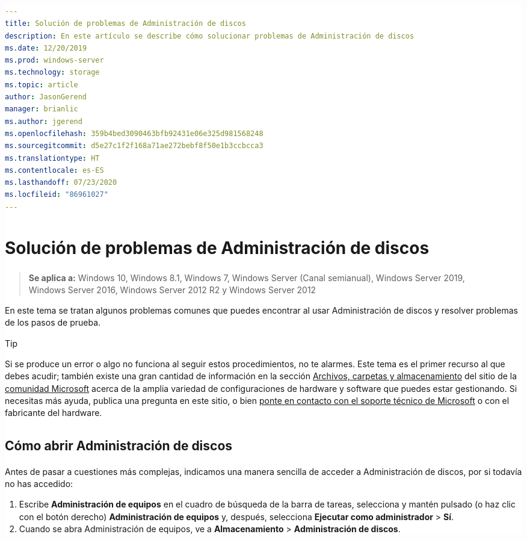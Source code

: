```yaml
---
title: Solución de problemas de Administración de discos
description: En este artículo se describe cómo solucionar problemas de Administración de discos
ms.date: 12/20/2019
ms.prod: windows-server
ms.technology: storage
ms.topic: article
author: JasonGerend
manager: brianlic
ms.author: jgerend
ms.openlocfilehash: 359b4bed3090463bfb92431e06e325d981568248
ms.sourcegitcommit: d5e27c1f2f168a71ae272bebf8f50e1b3ccbcca3
ms.translationtype: HT
ms.contentlocale: es-ES
ms.lasthandoff: 07/23/2020
ms.locfileid: "86961027"
---
```

# <a name="troubleshooting-disk-management"></a>Solución de problemas de Administración de discos

> **Se aplica a:** Windows 10, Windows 8.1, Windows 7, Windows Server (Canal semianual), Windows Server 2019, Windows Server 2016, Windows Server 2012 R2 y Windows Server 2012

En este tema se tratan algunos problemas comunes que puedes encontrar al usar Administración de discos y resolver problemas de los pasos de prueba.

> [!TIP]
> Si se produce un error o algo no funciona al seguir estos procedimientos, no te alarmes. Este tema es el primer recurso al que debes acudir; también existe una gran cantidad de información en la sección [Archivos, carpetas y almacenamiento](https://answers.microsoft.com/en-us/windows/forum/windows_10-files?sort=lastreplydate&dir=desc&tab=All&status=all&mod=&modAge=&advFil=&postedAfter=&postedBefore=&threadType=all&isFilterExpanded=true&tm=1514405359639) del sitio de la [comunidad Microsoft](https://answers.microsoft.com/en-us/windows) acerca de la amplia variedad de configuraciones de hardware y software que puedes estar gestionando. Si necesitas más ayuda, publica una pregunta en este sitio, o bien [ponte en contacto con el soporte técnico de Microsoft](https://support.microsoft.com/contactus/) o con el fabricante del hardware.

## <a name="how-to-open-disk-management"></a>Cómo abrir Administración de discos

Antes de pasar a cuestiones más complejas, indicamos una manera sencilla de acceder a Administración de discos, por si todavía no has accedido:

1. Escribe **Administración de equipos** en el cuadro de búsqueda de la barra de tareas, selecciona y mantén pulsado (o haz clic con el botón derecho) **Administración de equipos** y, después, selecciona **Ejecutar como administrador** > **Sí**.
2. Cuando se abra Administración de equipos, ve a **Almacenamiento** > **Administración de discos**.
